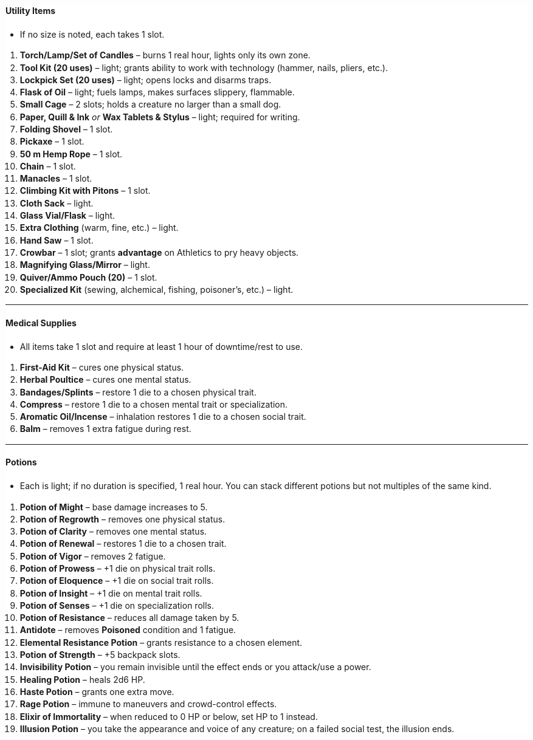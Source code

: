 
#### Utility Items

- If no size is noted, each takes 1 slot.

1. **Torch/Lamp/Set of Candles** – burns 1 real hour, lights only its own zone.
2. **Tool Kit (20 uses)** – light; grants ability to work with technology (hammer, nails, pliers, etc.).
3. **Lockpick Set (20 uses)** – light; opens locks and disarms traps.
4. **Flask of Oil** – light; fuels lamps, makes surfaces slippery, flammable.
5. **Small Cage** – 2 slots; holds a creature no larger than a small dog.
6. **Paper, Quill & Ink** _or_ **Wax Tablets & Stylus** – light; required for writing.
7. **Folding Shovel** – 1 slot.
8. **Pickaxe** – 1 slot.
9. **50 m Hemp Rope** – 1 slot.
10. **Chain** – 1 slot.
11. **Manacles** – 1 slot.
12. **Climbing Kit with Pitons** – 1 slot.
13. **Cloth Sack** – light.
14. **Glass Vial/Flask** – light.
15. **Extra Clothing** (warm, fine, etc.) – light.
16. **Hand Saw** – 1 slot.
17. **Crowbar** – 1 slot; grants **advantage** on Athletics to pry heavy objects.
18. **Magnifying Glass/Mirror** – light.
19. **Quiver/Ammo Pouch (20)** – 1 slot.
20. **Specialized Kit** (sewing, alchemical, fishing, poisoner’s, etc.) – light.

---

#### Medical Supplies

- All items take 1 slot and require at least 1 hour of downtime/rest to use.

1. **First-Aid Kit** – cures one physical status.
2. **Herbal Poultice** – cures one mental status.
3. **Bandages/Splints** – restore 1 die to a chosen physical trait.
4. **Compress** – restore 1 die to a chosen mental trait or specialization.
5. **Aromatic Oil/Incense** – inhalation restores 1 die to a chosen social trait.
6. **Balm** – removes 1 extra fatigue during rest.

---

#### Potions

- Each is light; if no duration is specified, 1 real hour. You can stack different potions but not multiples of the same kind.

1. **Potion of Might** – base damage increases to 5.
2. **Potion of Regrowth** – removes one physical status.
3. **Potion of Clarity** – removes one mental status.
4. **Potion of Renewal** – restores 1 die to a chosen trait.
5. **Potion of Vigor** – removes 2 fatigue.
6. **Potion of Prowess** – +1 die on physical trait rolls.
7. **Potion of Eloquence** – +1 die on social trait rolls.
8. **Potion of Insight** – +1 die on mental trait rolls.
9. **Potion of Senses** – +1 die on specialization rolls.
10. **Potion of Resistance** – reduces all damage taken by 5.
11. **Antidote** – removes **Poisoned** condition and 1 fatigue.
12. **Elemental Resistance Potion** – grants resistance to a chosen element.
13. **Potion of Strength** – +5 backpack slots.
14. **Invisibility Potion** – you remain invisible until the effect ends or you attack/use a power.
15. **Healing Potion** – heals 2d6 HP.
16. **Haste Potion** – grants one extra move.
17. **Rage Potion** – immune to maneuvers and crowd-control effects.
18. **Elixir of Immortality** – when reduced to 0 HP or below, set HP to 1 instead.
19. **Illusion Potion** – you take the appearance and voice of any creature; on a failed social test, the illusion ends.